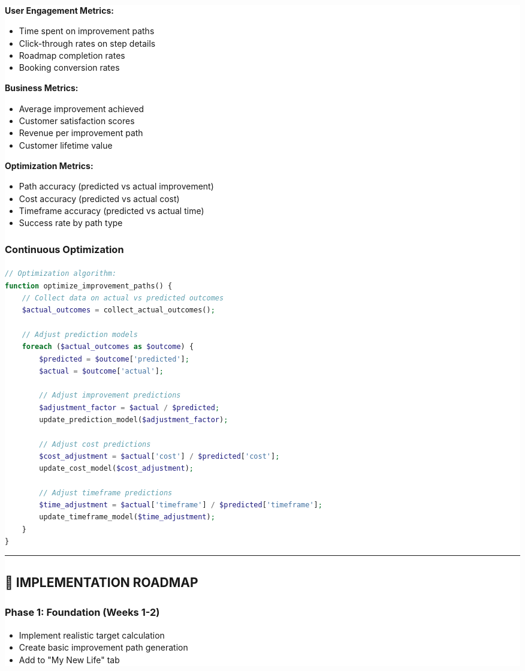 **User Engagement Metrics:**
- Time spent on improvement paths
- Click-through rates on step details
- Roadmap completion rates
- Booking conversion rates

**Business Metrics:**
- Average improvement achieved
- Customer satisfaction scores
- Revenue per improvement path
- Customer lifetime value

**Optimization Metrics:**
- Path accuracy (predicted vs actual improvement)
- Cost accuracy (predicted vs actual cost)
- Timeframe accuracy (predicted vs actual time)
- Success rate by path type

### **Continuous Optimization**

```php
// Optimization algorithm:
function optimize_improvement_paths() {
    // Collect data on actual vs predicted outcomes
    $actual_outcomes = collect_actual_outcomes();
    
    // Adjust prediction models
    foreach ($actual_outcomes as $outcome) {
        $predicted = $outcome['predicted'];
        $actual = $outcome['actual'];
        
        // Adjust improvement predictions
        $adjustment_factor = $actual / $predicted;
        update_prediction_model($adjustment_factor);
        
        // Adjust cost predictions
        $cost_adjustment = $actual['cost'] / $predicted['cost'];
        update_cost_model($cost_adjustment);
        
        // Adjust timeframe predictions
        $time_adjustment = $actual['timeframe'] / $predicted['timeframe'];
        update_timeframe_model($time_adjustment);
    }
}
```

---

## 🎯 **IMPLEMENTATION ROADMAP**

### **Phase 1: Foundation (Weeks 1-2)**
- Implement realistic target calculation
- Create basic improvement path generation
- Add to "My New Life" tab
